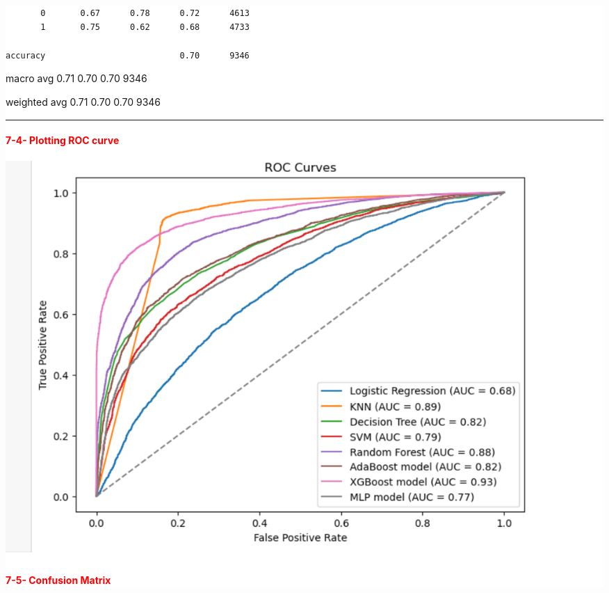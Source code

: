            0       0.67      0.78      0.72      4613
           1       0.75      0.62      0.68      4733

    accuracy                           0.70      9346
    
   macro avg       0.71      0.70      0.70      9346
   
weighted avg       0.71      0.70      0.70      9346
*******************************************************
#### <span style="color: red; ">  **7-4- Plotting ROC curve** </span> 
![ROC_AUC](ROC_AUC.PNG)

#### <span style="color: red; ">  **7-5-  Confusion Matrix** </span> 